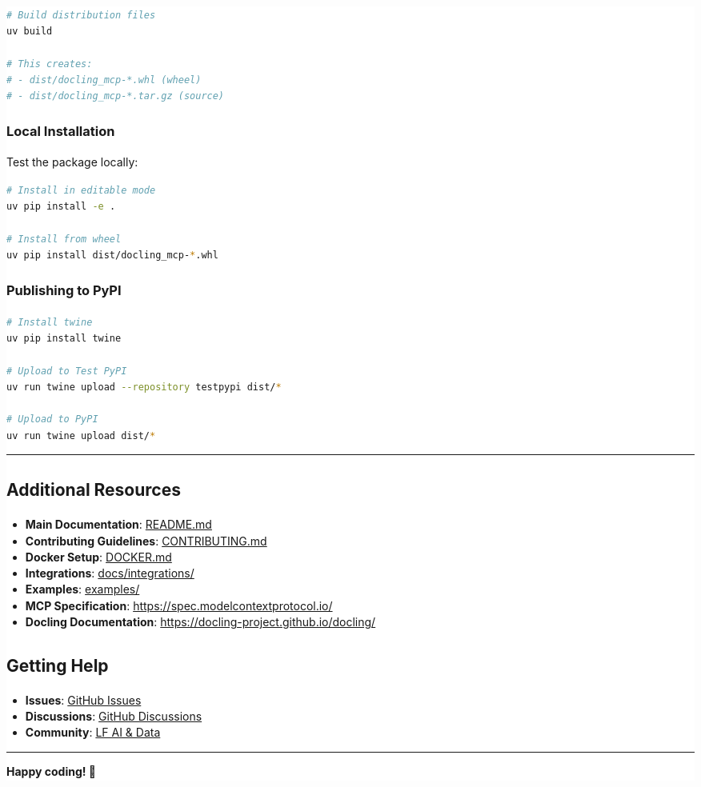 ```bash
# Build distribution files
uv build

# This creates:
# - dist/docling_mcp-*.whl (wheel)
# - dist/docling_mcp-*.tar.gz (source)
```

### Local Installation

Test the package locally:

```bash
# Install in editable mode
uv pip install -e .

# Install from wheel
uv pip install dist/docling_mcp-*.whl
```

### Publishing to PyPI

```bash
# Install twine
uv pip install twine

# Upload to Test PyPI
uv run twine upload --repository testpypi dist/*

# Upload to PyPI
uv run twine upload dist/*
```

---

## Additional Resources

- **Main Documentation**: [README.md](./README.md)
- **Contributing Guidelines**: [CONTRIBUTING.md](./CONTRIBUTING.md)
- **Docker Setup**: [DOCKER.md](./DOCKER.md)
- **Integrations**: [docs/integrations/](./docs/integrations/)
- **Examples**: [examples/](./examples/)
- **MCP Specification**: https://spec.modelcontextprotocol.io/
- **Docling Documentation**: https://docling-project.github.io/docling/

## Getting Help

- **Issues**: [GitHub Issues](https://github.com/docling-project/docling-mcp/issues)
- **Discussions**: [GitHub Discussions](https://github.com/docling-project/docling-mcp/discussions)
- **Community**: [LF AI & Data](https://lfaidata.foundation/projects/)

---

**Happy coding! 🚀**

